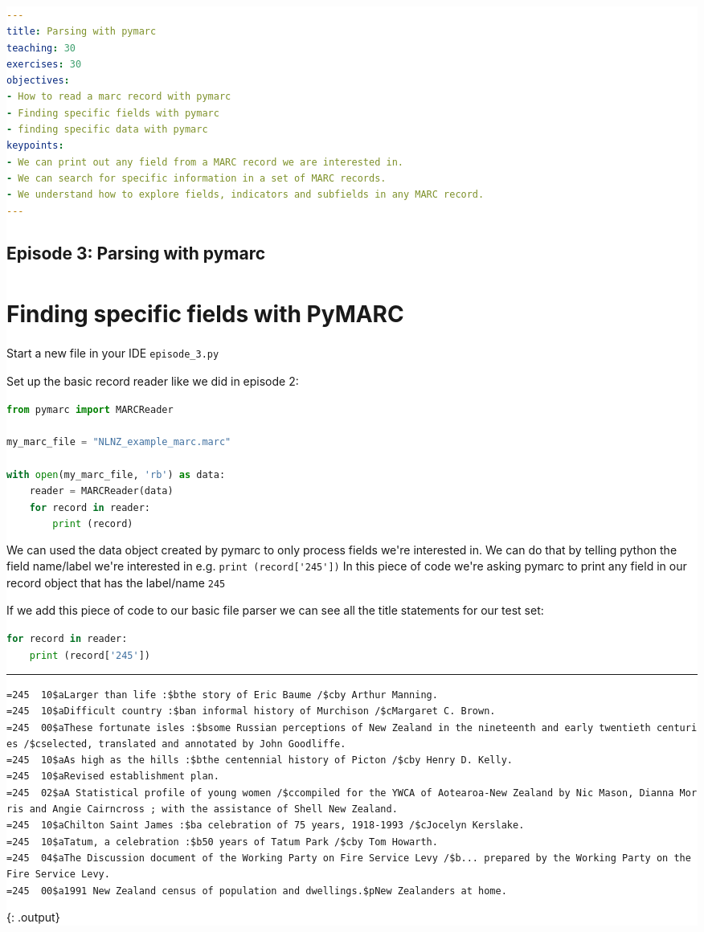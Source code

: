 ```yaml
---
title: Parsing with pymarc
teaching: 30
exercises: 30
objectives:
- How to read a marc record with pymarc
- Finding specific fields with pymarc
- finding specific data with pymarc
keypoints:
- We can print out any field from a MARC record we are interested in. 
- We can search for specific information in a set of MARC records. 
- We understand how to explore fields, indicators and subfields in any MARC record.  
---
```

## Episode 3: Parsing with pymarc

# Finding specific fields with PyMARC

Start a new file in your IDE <code>episode_3.py</code>

Set up the basic record reader like we did in episode 2:


```python
from pymarc import MARCReader

my_marc_file = "NLNZ_example_marc.marc"

with open(my_marc_file, 'rb') as data:
    reader = MARCReader(data)
    for record in reader:
        print (record)
```


We can used the data object created by pymarc to only process fields we're interested in. We can do that by telling python the field name/label we're interested in e.g. <code>print (record['245'])</code> In this piece of code we're asking pymarc to print any field in our record object that has the label/name <code>245</code>  

If we add this piece of code to our basic file parser we can see all the title statements for our test set:

```python
for record in reader:
	print (record['245'])
```
 _____

```
=245  10$aLarger than life :$bthe story of Eric Baume /$cby Arthur Manning.
=245  10$aDifficult country :$ban informal history of Murchison /$cMargaret C. Brown.
=245  00$aThese fortunate isles :$bsome Russian perceptions of New Zealand in the nineteenth and early twentieth centuries /$cselected, translated and annotated by John Goodliffe.
=245  10$aAs high as the hills :$bthe centennial history of Picton /$cby Henry D. Kelly.
=245  10$aRevised establishment plan.
=245  02$aA Statistical profile of young women /$ccompiled for the YWCA of Aotearoa-New Zealand by Nic Mason, Dianna Morris and Angie Cairncross ; with the assistance of Shell New Zealand.
=245  10$aChilton Saint James :$ba celebration of 75 years, 1918-1993 /$cJocelyn Kerslake.
=245  10$aTatum, a celebration :$b50 years of Tatum Park /$cby Tom Howarth.
=245  04$aThe Discussion document of the Working Party on Fire Service Levy /$b... prepared by the Working Party on the Fire Service Levy.
=245  00$a1991 New Zealand census of population and dwellings.$pNew Zealanders at home.
```
{: .output}
